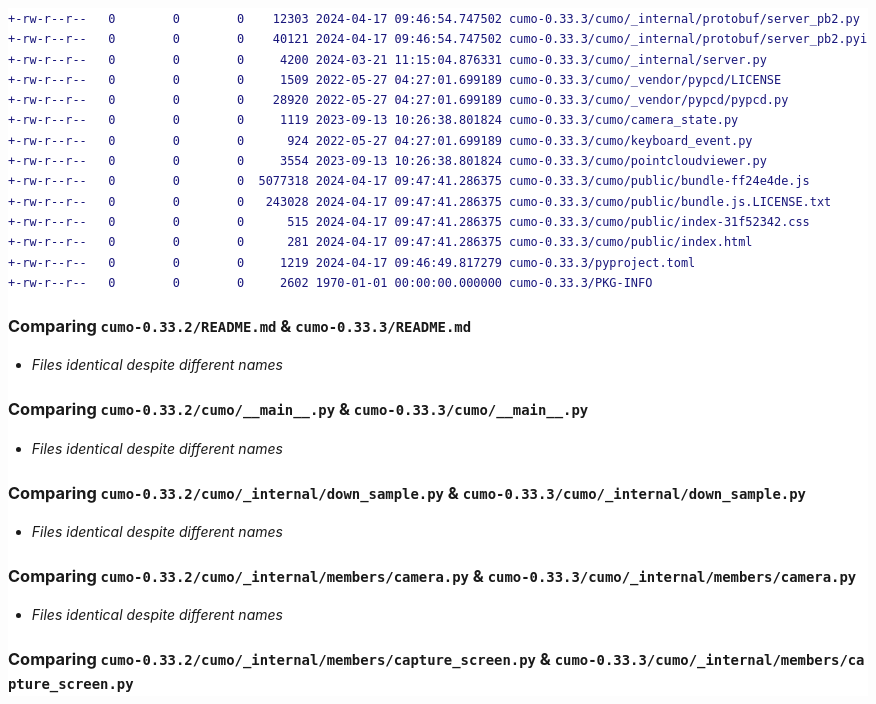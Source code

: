 ```diff
+-rw-r--r--   0        0        0    12303 2024-04-17 09:46:54.747502 cumo-0.33.3/cumo/_internal/protobuf/server_pb2.py
+-rw-r--r--   0        0        0    40121 2024-04-17 09:46:54.747502 cumo-0.33.3/cumo/_internal/protobuf/server_pb2.pyi
+-rw-r--r--   0        0        0     4200 2024-03-21 11:15:04.876331 cumo-0.33.3/cumo/_internal/server.py
+-rw-r--r--   0        0        0     1509 2022-05-27 04:27:01.699189 cumo-0.33.3/cumo/_vendor/pypcd/LICENSE
+-rw-r--r--   0        0        0    28920 2022-05-27 04:27:01.699189 cumo-0.33.3/cumo/_vendor/pypcd/pypcd.py
+-rw-r--r--   0        0        0     1119 2023-09-13 10:26:38.801824 cumo-0.33.3/cumo/camera_state.py
+-rw-r--r--   0        0        0      924 2022-05-27 04:27:01.699189 cumo-0.33.3/cumo/keyboard_event.py
+-rw-r--r--   0        0        0     3554 2023-09-13 10:26:38.801824 cumo-0.33.3/cumo/pointcloudviewer.py
+-rw-r--r--   0        0        0  5077318 2024-04-17 09:47:41.286375 cumo-0.33.3/cumo/public/bundle-ff24e4de.js
+-rw-r--r--   0        0        0   243028 2024-04-17 09:47:41.286375 cumo-0.33.3/cumo/public/bundle.js.LICENSE.txt
+-rw-r--r--   0        0        0      515 2024-04-17 09:47:41.286375 cumo-0.33.3/cumo/public/index-31f52342.css
+-rw-r--r--   0        0        0      281 2024-04-17 09:47:41.286375 cumo-0.33.3/cumo/public/index.html
+-rw-r--r--   0        0        0     1219 2024-04-17 09:46:49.817279 cumo-0.33.3/pyproject.toml
+-rw-r--r--   0        0        0     2602 1970-01-01 00:00:00.000000 cumo-0.33.3/PKG-INFO
```

### Comparing `cumo-0.33.2/README.md` & `cumo-0.33.3/README.md`

 * *Files identical despite different names*

### Comparing `cumo-0.33.2/cumo/__main__.py` & `cumo-0.33.3/cumo/__main__.py`

 * *Files identical despite different names*

### Comparing `cumo-0.33.2/cumo/_internal/down_sample.py` & `cumo-0.33.3/cumo/_internal/down_sample.py`

 * *Files identical despite different names*

### Comparing `cumo-0.33.2/cumo/_internal/members/camera.py` & `cumo-0.33.3/cumo/_internal/members/camera.py`

 * *Files identical despite different names*

### Comparing `cumo-0.33.2/cumo/_internal/members/capture_screen.py` & `cumo-0.33.3/cumo/_internal/members/capture_screen.py`
